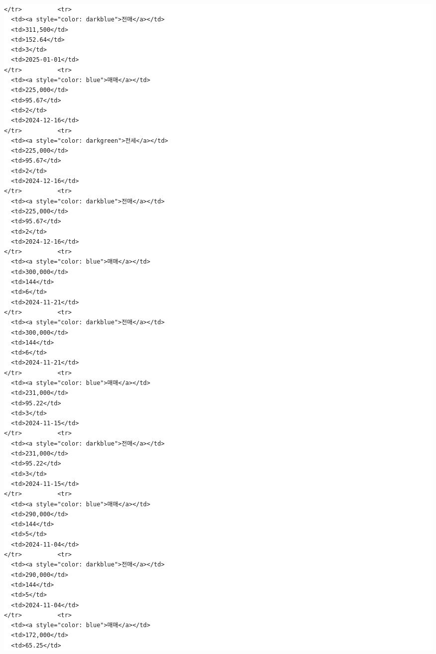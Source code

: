     </tr>          <tr>
      <td><a style="color: darkblue">전매</a></td>
      <td>311,500</td>
      <td>152.64</td>
      <td>3</td>
      <td>2025-01-01</td>
    </tr>          <tr>
      <td><a style="color: blue">매매</a></td>
      <td>225,000</td>
      <td>95.67</td>
      <td>2</td>
      <td>2024-12-16</td>
    </tr>          <tr>
      <td><a style="color: darkgreen">전세</a></td>
      <td>225,000</td>
      <td>95.67</td>
      <td>2</td>
      <td>2024-12-16</td>
    </tr>          <tr>
      <td><a style="color: darkblue">전매</a></td>
      <td>225,000</td>
      <td>95.67</td>
      <td>2</td>
      <td>2024-12-16</td>
    </tr>          <tr>
      <td><a style="color: blue">매매</a></td>
      <td>300,000</td>
      <td>144</td>
      <td>6</td>
      <td>2024-11-21</td>
    </tr>          <tr>
      <td><a style="color: darkblue">전매</a></td>
      <td>300,000</td>
      <td>144</td>
      <td>6</td>
      <td>2024-11-21</td>
    </tr>          <tr>
      <td><a style="color: blue">매매</a></td>
      <td>231,000</td>
      <td>95.22</td>
      <td>3</td>
      <td>2024-11-15</td>
    </tr>          <tr>
      <td><a style="color: darkblue">전매</a></td>
      <td>231,000</td>
      <td>95.22</td>
      <td>3</td>
      <td>2024-11-15</td>
    </tr>          <tr>
      <td><a style="color: blue">매매</a></td>
      <td>290,000</td>
      <td>144</td>
      <td>5</td>
      <td>2024-11-04</td>
    </tr>          <tr>
      <td><a style="color: darkblue">전매</a></td>
      <td>290,000</td>
      <td>144</td>
      <td>5</td>
      <td>2024-11-04</td>
    </tr>          <tr>
      <td><a style="color: blue">매매</a></td>
      <td>172,000</td>
      <td>65.25</td>